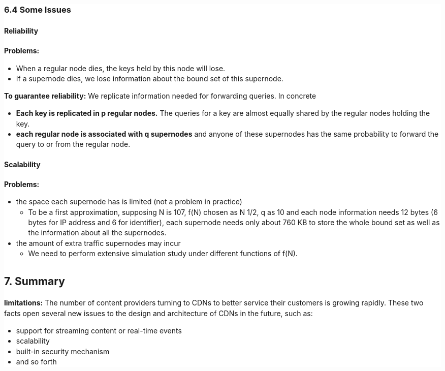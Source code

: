### 6.4 Some Issues
#### Reliability
**Problems:** 
* When a regular node dies, the keys held by this node will lose.
* If a supernode dies, we lose information about the bound set of this supernode.

**To guarantee reliability:** We replicate information needed for forwarding queries. In concrete
* **Each key is replicated in p regular nodes.** The queries for a key are almost equally shared by the regular nodes holding the key.
* **each regular node is associated with q supernodes** and anyone of these supernodes has the same probability to forward the query to or from the regular node.

#### Scalability
**Problems:**
* the space each supernode has is limited (not a problem in practice)
  * To be a first approximation, supposing N is 107, f(N) chosen as N 1/2, q as 10 and each node information needs 12 bytes (6 bytes for IP address and 6 for identifier), each supernode needs only about 760 KB to store the whole bound set as well as the information about all the supernodes.
* the amount of extra traffic supernodes may incur
  * We need to perform extensive simulation study under different functions of f(N).

## 7. Summary
**limitations:**
The number of content providers turning to CDNs to better service their customers is growing rapidly. These two facts open several new issues to the design and architecture of CDNs in the future, such as:
* support for streaming content or real-time events
* scalability
* built-in security mechanism
* and so forth